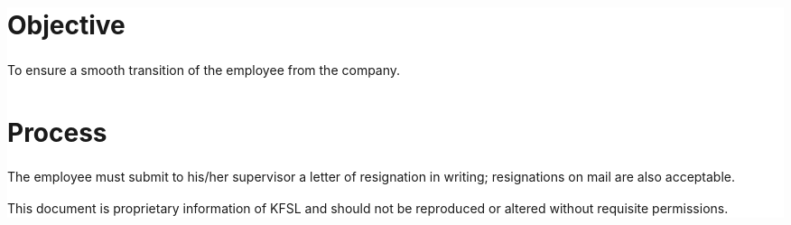 










# Objective













To ensure a smooth transition of the employee from the company.













# Process













The employee must submit to his/her supervisor a letter of resignation in writing; resignations on mail are also acceptable.













This document is proprietary information of KFSL and should not be reproduced or altered without requisite permissions.










